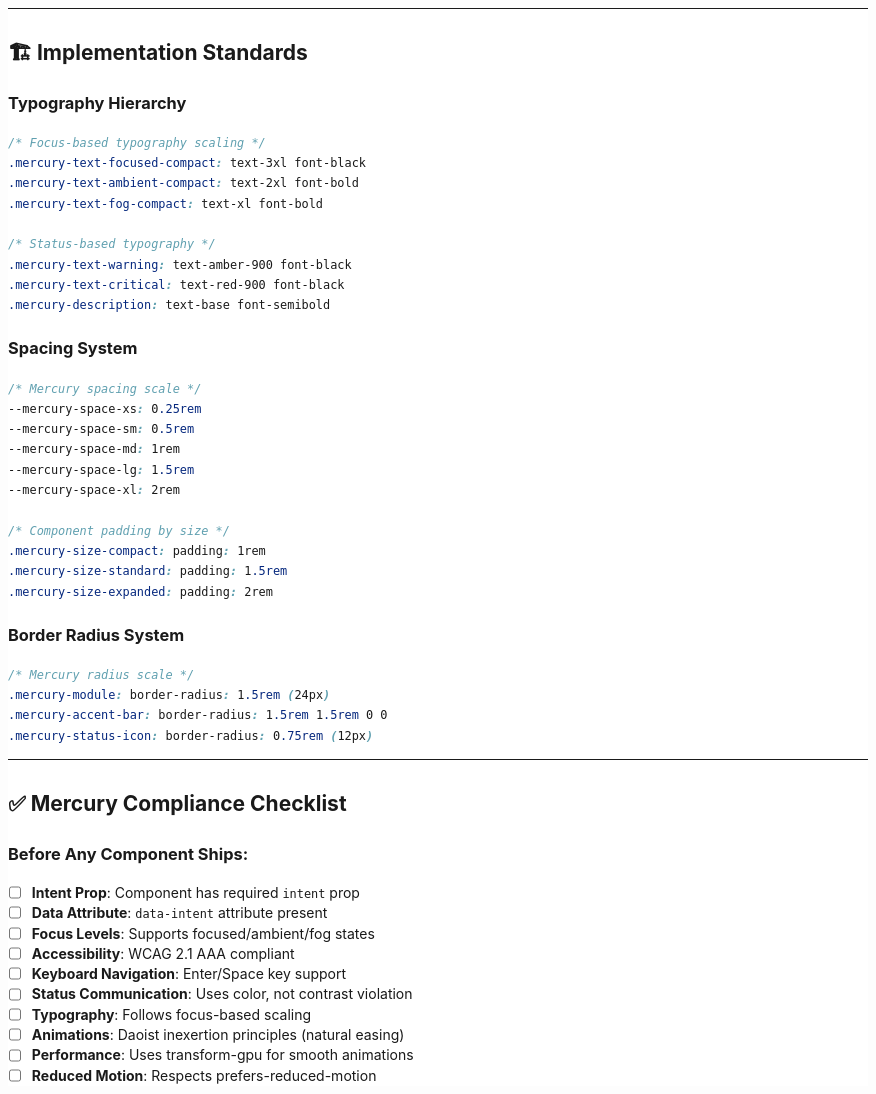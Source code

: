 
---

## 🏗️ Implementation Standards

### **Typography Hierarchy**
```css
/* Focus-based typography scaling */
.mercury-text-focused-compact: text-3xl font-black
.mercury-text-ambient-compact: text-2xl font-bold  
.mercury-text-fog-compact: text-xl font-bold

/* Status-based typography */
.mercury-text-warning: text-amber-900 font-black
.mercury-text-critical: text-red-900 font-black
.mercury-description: text-base font-semibold
```

### **Spacing System**
```css
/* Mercury spacing scale */
--mercury-space-xs: 0.25rem
--mercury-space-sm: 0.5rem  
--mercury-space-md: 1rem
--mercury-space-lg: 1.5rem
--mercury-space-xl: 2rem

/* Component padding by size */
.mercury-size-compact: padding: 1rem
.mercury-size-standard: padding: 1.5rem
.mercury-size-expanded: padding: 2rem
```

### **Border Radius System**
```css
/* Mercury radius scale */
.mercury-module: border-radius: 1.5rem (24px)
.mercury-accent-bar: border-radius: 1.5rem 1.5rem 0 0
.mercury-status-icon: border-radius: 0.75rem (12px)
```

---

## ✅ Mercury Compliance Checklist

### **Before Any Component Ships:**

- [ ] **Intent Prop**: Component has required `intent` prop
- [ ] **Data Attribute**: `data-intent` attribute present
- [ ] **Focus Levels**: Supports focused/ambient/fog states
- [ ] **Accessibility**: WCAG 2.1 AAA compliant
- [ ] **Keyboard Navigation**: Enter/Space key support
- [ ] **Status Communication**: Uses color, not contrast violation
- [ ] **Typography**: Follows focus-based scaling
- [ ] **Animations**: Daoist inexertion principles (natural easing)
- [ ] **Performance**: Uses transform-gpu for smooth animations
- [ ] **Reduced Motion**: Respects prefers-reduced-motion
